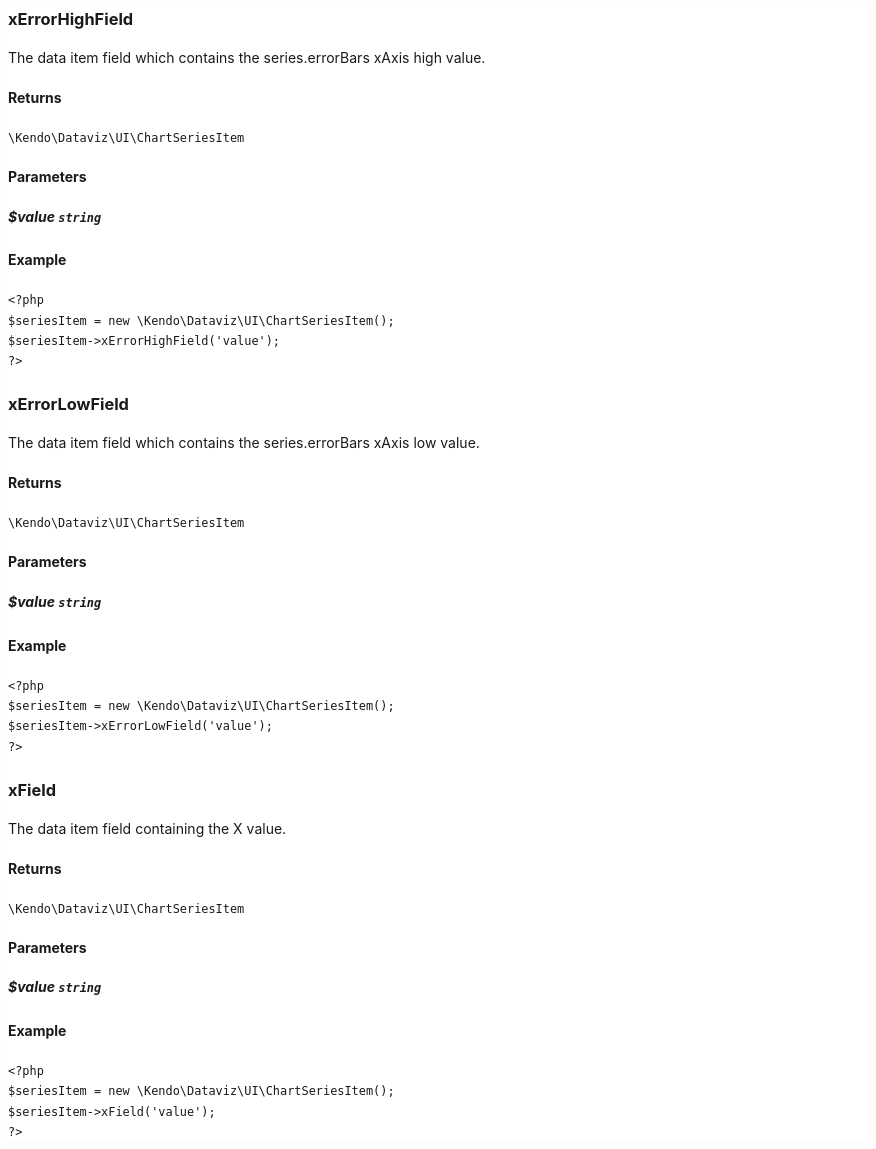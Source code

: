 ### xErrorHighField
The data item field which contains the series.errorBars xAxis high value.

#### Returns
`\Kendo\Dataviz\UI\ChartSeriesItem`

#### Parameters

##### $value `string`



#### Example 
    <?php
    $seriesItem = new \Kendo\Dataviz\UI\ChartSeriesItem();
    $seriesItem->xErrorHighField('value');
    ?>

### xErrorLowField
The data item field which contains the series.errorBars xAxis low value.

#### Returns
`\Kendo\Dataviz\UI\ChartSeriesItem`

#### Parameters

##### $value `string`



#### Example 
    <?php
    $seriesItem = new \Kendo\Dataviz\UI\ChartSeriesItem();
    $seriesItem->xErrorLowField('value');
    ?>

### xField
The data item field containing the X value.

#### Returns
`\Kendo\Dataviz\UI\ChartSeriesItem`

#### Parameters

##### $value `string`



#### Example 
    <?php
    $seriesItem = new \Kendo\Dataviz\UI\ChartSeriesItem();
    $seriesItem->xField('value');
    ?>
